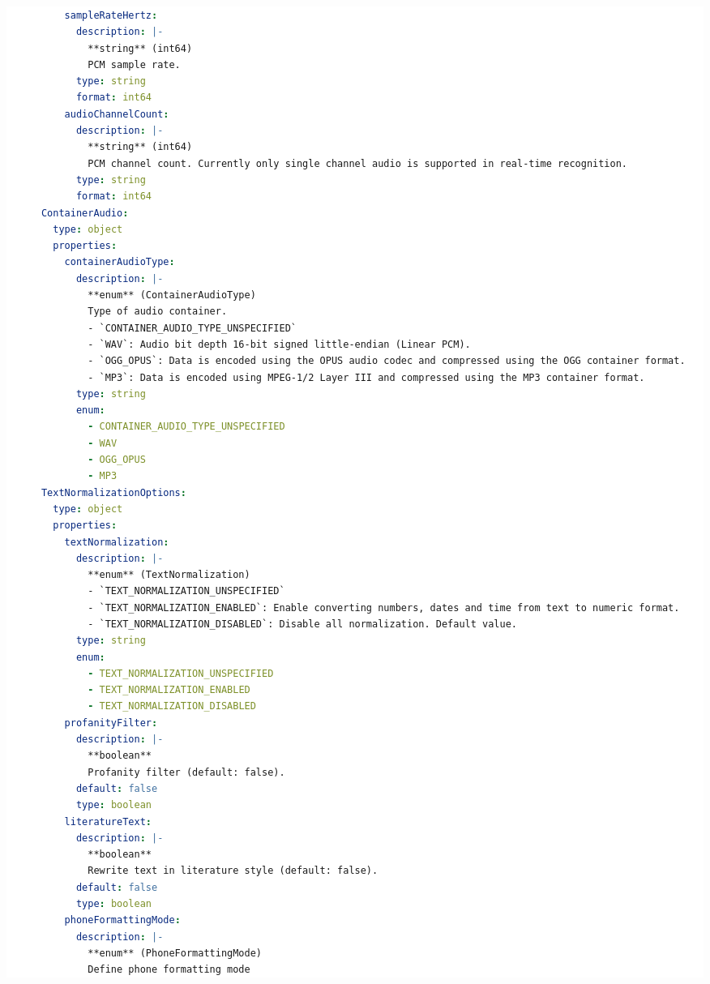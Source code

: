 ```yaml
          sampleRateHertz:
            description: |-
              **string** (int64)
              PCM sample rate.
            type: string
            format: int64
          audioChannelCount:
            description: |-
              **string** (int64)
              PCM channel count. Currently only single channel audio is supported in real-time recognition.
            type: string
            format: int64
      ContainerAudio:
        type: object
        properties:
          containerAudioType:
            description: |-
              **enum** (ContainerAudioType)
              Type of audio container.
              - `CONTAINER_AUDIO_TYPE_UNSPECIFIED`
              - `WAV`: Audio bit depth 16-bit signed little-endian (Linear PCM).
              - `OGG_OPUS`: Data is encoded using the OPUS audio codec and compressed using the OGG container format.
              - `MP3`: Data is encoded using MPEG-1/2 Layer III and compressed using the MP3 container format.
            type: string
            enum:
              - CONTAINER_AUDIO_TYPE_UNSPECIFIED
              - WAV
              - OGG_OPUS
              - MP3
      TextNormalizationOptions:
        type: object
        properties:
          textNormalization:
            description: |-
              **enum** (TextNormalization)
              - `TEXT_NORMALIZATION_UNSPECIFIED`
              - `TEXT_NORMALIZATION_ENABLED`: Enable converting numbers, dates and time from text to numeric format.
              - `TEXT_NORMALIZATION_DISABLED`: Disable all normalization. Default value.
            type: string
            enum:
              - TEXT_NORMALIZATION_UNSPECIFIED
              - TEXT_NORMALIZATION_ENABLED
              - TEXT_NORMALIZATION_DISABLED
          profanityFilter:
            description: |-
              **boolean**
              Profanity filter (default: false).
            default: false
            type: boolean
          literatureText:
            description: |-
              **boolean**
              Rewrite text in literature style (default: false).
            default: false
            type: boolean
          phoneFormattingMode:
            description: |-
              **enum** (PhoneFormattingMode)
              Define phone formatting mode
```